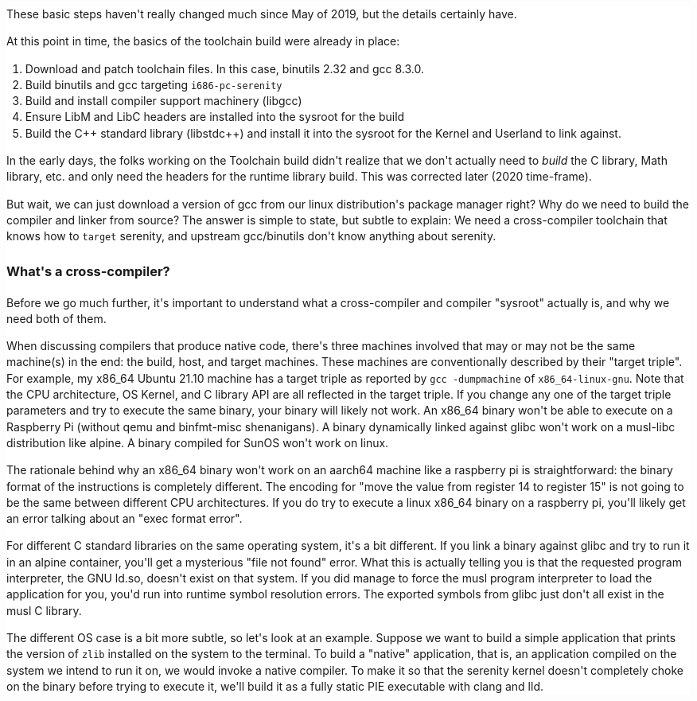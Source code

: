 These basic steps haven't really changed much since May of 2019, but the details certainly have.

At this point in time, the basics of the toolchain build were already in place:

1. Download and patch toolchain files. In this case, binutils 2.32 and gcc 8.3.0.
1. Build binutils and gcc targeting ``i686-pc-serenity``
1. Build and install compiler support machinery (libgcc)
1. Ensure LibM and LibC headers are installed into the sysroot for the build
1. Build the C++ standard library (libstdc++) and install it into the sysroot for the Kernel and Userland to link against.

In the early days, the folks working on the Toolchain build didn't realize that we don't actually need to *build* the C library, Math library, etc. and only need the headers for the runtime library build. This was corrected later (2020 time-frame).

But wait, we can just download a version of gcc from our linux distribution's package manager right? Why do we need to build the compiler and linker from source? The answer is simple to state, but subtle to explain: We need a cross-compiler toolchain that knows how to ``target`` serenity, and upstream gcc/binutils don't know anything about serenity.

### What's a cross-compiler?

Before we go much further, it's important to understand what a cross-compiler and compiler "sysroot" actually is, and why we need both of them.

When discussing compilers that produce native code, there's three machines involved that may or may not be the same machine(s) in the end: the build, host, and target machines. These machines are conventionally described by their "target triple". For example, my x86_64 Ubuntu 21.10 machine has a target triple as reported by ``gcc -dumpmachine`` of ``x86_64-linux-gnu``. Note that the CPU architecture, OS Kernel, and C library API are all reflected in the target triple. If you change any one of the target triple parameters and try to execute the same binary, your binary will likely not work. An x86_64 binary won't be able to execute on a Raspberry Pi (without qemu and binfmt-misc shenanigans). A binary dynamically linked against glibc won't work on a musl-libc distribution like alpine. A binary compiled for SunOS won't work on linux.

The rationale behind why an x86_64 binary won't work on an aarch64 machine like a raspberry pi is straightforward: the binary format of the instructions is completely different. The encoding for "move the value from register 14 to register 15" is not going to be the same between different CPU architectures. If you do try to execute a linux x86_64 binary on a raspberry pi, you'll likely get an error talking about an "exec format error".

For different C standard libraries on the same operating system, it's a bit different. If you link a binary against glibc and try to run it in an alpine container, you'll get a mysterious "file not found" error. What this is actually telling you is that the requested program interpreter, the GNU ld.so, doesn't exist on that system. If you did manage to force the musl program interpreter to load the application for you, you'd run into runtime symbol resolution errors. The exported symbols from glibc just don't all exist in the musl C library.

The different OS case is a bit more subtle, so let's look at an example. Suppose we want to build a simple application that prints the version of ``zlib`` installed on the system to the terminal. To build a "native" application, that is, an application compiled on the system we intend to run it on, we would invoke a native compiler.
To make it so that the serenity kernel doesn't completely choke on the binary before trying to execute it, we'll build it as a fully static PIE executable with clang and lld.
